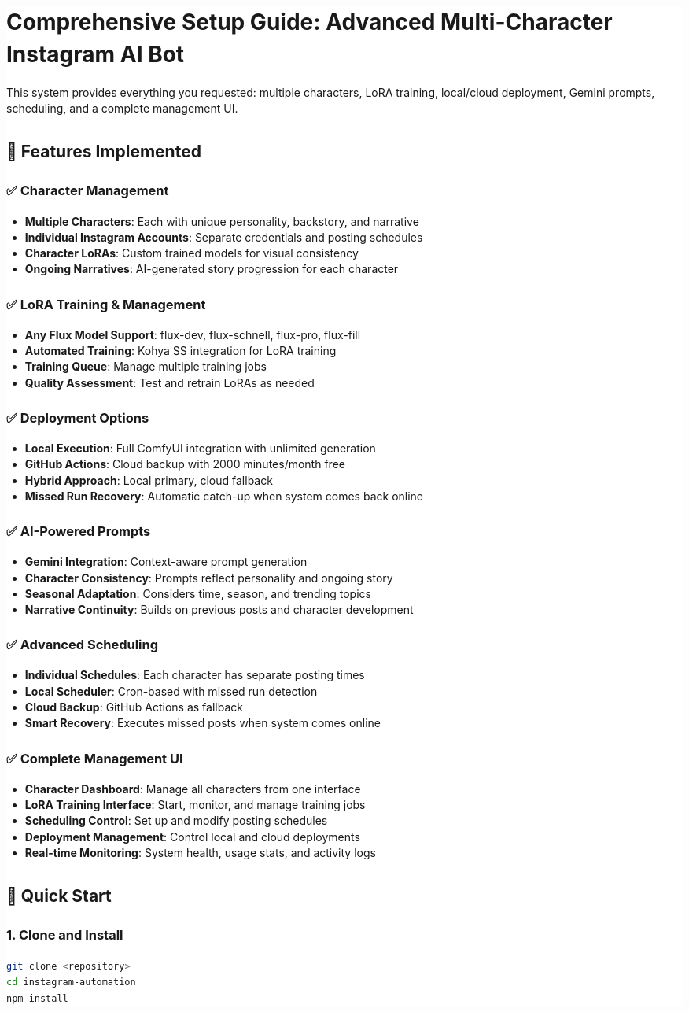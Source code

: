 # Comprehensive Setup Guide: Advanced Multi-Character Instagram AI Bot

This system provides everything you requested: multiple characters, LoRA training, local/cloud deployment, Gemini prompts, scheduling, and a complete management UI.

## 🎯 Features Implemented

### ✅ Character Management
- **Multiple Characters**: Each with unique personality, backstory, and narrative
- **Individual Instagram Accounts**: Separate credentials and posting schedules
- **Character LoRAs**: Custom trained models for visual consistency
- **Ongoing Narratives**: AI-generated story progression for each character

### ✅ LoRA Training & Management
- **Any Flux Model Support**: flux-dev, flux-schnell, flux-pro, flux-fill
- **Automated Training**: Kohya SS integration for LoRA training
- **Training Queue**: Manage multiple training jobs
- **Quality Assessment**: Test and retrain LoRAs as needed

### ✅ Deployment Options
- **Local Execution**: Full ComfyUI integration with unlimited generation
- **GitHub Actions**: Cloud backup with 2000 minutes/month free
- **Hybrid Approach**: Local primary, cloud fallback
- **Missed Run Recovery**: Automatic catch-up when system comes back online

### ✅ AI-Powered Prompts
- **Gemini Integration**: Context-aware prompt generation
- **Character Consistency**: Prompts reflect personality and ongoing story
- **Seasonal Adaptation**: Considers time, season, and trending topics
- **Narrative Continuity**: Builds on previous posts and character development

### ✅ Advanced Scheduling
- **Individual Schedules**: Each character has separate posting times
- **Local Scheduler**: Cron-based with missed run detection
- **Cloud Backup**: GitHub Actions as fallback
- **Smart Recovery**: Executes missed posts when system comes online

### ✅ Complete Management UI
- **Character Dashboard**: Manage all characters from one interface
- **LoRA Training Interface**: Start, monitor, and manage training jobs
- **Scheduling Control**: Set up and modify posting schedules
- **Deployment Management**: Control local and cloud deployments
- **Real-time Monitoring**: System health, usage stats, and activity logs

## 🚀 Quick Start

### 1. Clone and Install
```bash
git clone <repository>
cd instagram-automation
npm install
```
